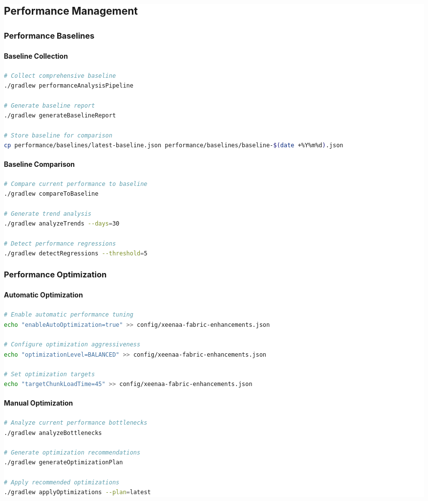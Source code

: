 ## Performance Management

### Performance Baselines

#### Baseline Collection
```bash
# Collect comprehensive baseline
./gradlew performanceAnalysisPipeline

# Generate baseline report
./gradlew generateBaselineReport

# Store baseline for comparison
cp performance/baselines/latest-baseline.json performance/baselines/baseline-$(date +%Y%m%d).json
```

#### Baseline Comparison
```bash
# Compare current performance to baseline
./gradlew compareToBaseline

# Generate trend analysis
./gradlew analyzeTrends --days=30

# Detect performance regressions
./gradlew detectRegressions --threshold=5
```

### Performance Optimization

#### Automatic Optimization
```bash
# Enable automatic performance tuning
echo "enableAutoOptimization=true" >> config/xeenaa-fabric-enhancements.json

# Configure optimization aggressiveness
echo "optimizationLevel=BALANCED" >> config/xeenaa-fabric-enhancements.json

# Set optimization targets
echo "targetChunkLoadTime=45" >> config/xeenaa-fabric-enhancements.json
```

#### Manual Optimization
```bash
# Analyze current performance bottlenecks
./gradlew analyzeBottlenecks

# Generate optimization recommendations
./gradlew generateOptimizationPlan

# Apply recommended optimizations
./gradlew applyOptimizations --plan=latest
```

